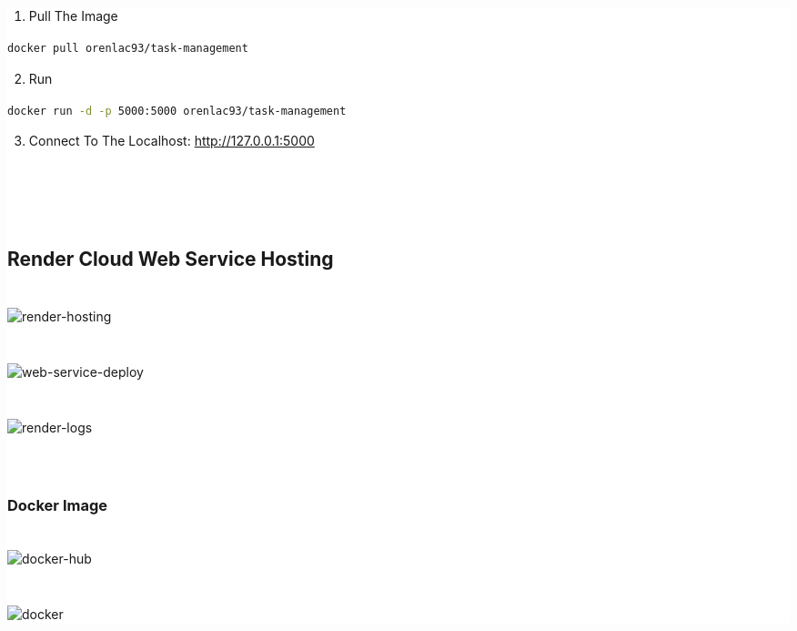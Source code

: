 1. Pull The Image

```bash
docker pull orenlac93/task-management 
```

2. Run 

```bash
docker run -d -p 5000:5000 orenlac93/task-management
```

3. Connect To The Localhost: [http://127.0.0.1:5000 ](http://127.0.0.1:5000)

<br />
<br />
<br />


## Render Cloud Web Service Hosting

<br />


<img width="959" alt="render-hosting" src="https://user-images.githubusercontent.com/57047863/209197225-587a0afc-a5a9-453b-87e4-e58fb1700c9f.png">

<br />
<br />
<br />

<img width="938" alt="web-service-deploy" src="https://user-images.githubusercontent.com/57047863/209197189-478971a3-4721-41c2-9d32-9ab72b7298bb.png">

<br />
<br />
<br />

<img width="944" alt="render-logs" src="https://user-images.githubusercontent.com/57047863/209197356-031f78db-ea13-49d3-9157-23c1d62d6d6f.png">

<br />
<br />
<br />


### Docker Image 

<br />

<img width="944" alt="docker-hub" src="https://user-images.githubusercontent.com/57047863/209432858-970c7431-ac80-4a91-a8ab-fca41665edc1.png">


<br />
<br />
<br />


<img width="957" alt="docker" src="https://user-images.githubusercontent.com/57047863/209432867-271d88ce-32b3-4276-b851-8062448a38fb.png">

